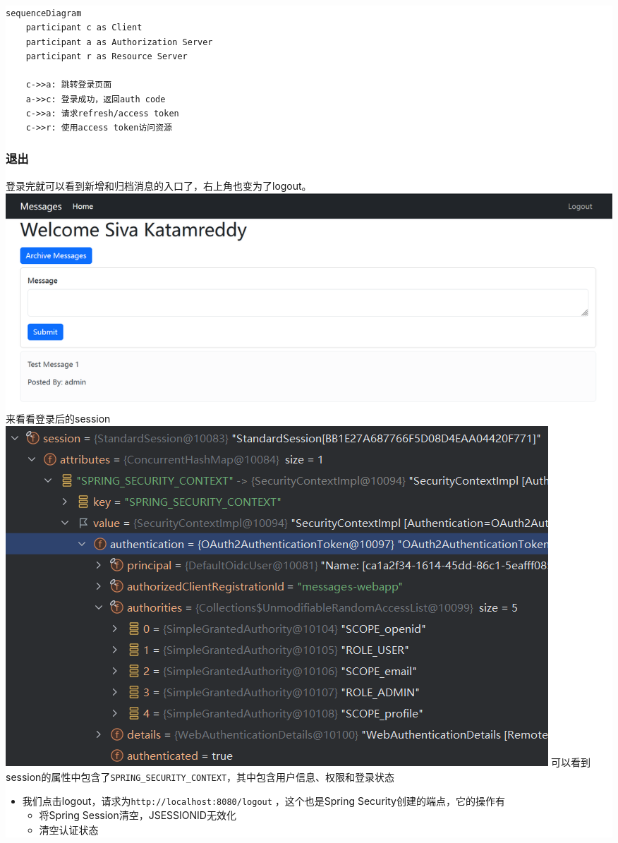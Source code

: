 
```mermaid
sequenceDiagram
    participant c as Client
    participant a as Authorization Server
    participant r as Resource Server

    c->>a: 跳转登录页面
    a->>c: 登录成功，返回auth code
    c->>a: 请求refresh/access token
    c->>r: 使用access token访问资源

```

### 退出
登录完就可以看到新增和归档消息的入口了，右上角也变为了logout。  
![](/assets/img/authorization-code/authenticated.png)
来看看登录后的session  
![](/assets/img/authorization-code/session.png)
可以看到session的属性中包含了`SPRING_SECURITY_CONTEXT`，其中包含用户信息、权限和登录状态
+ 我们点击logout，请求为`http://localhost:8080/logout` ，这个也是Spring Security创建的端点，它的操作有
  + 将Spring Session清空，JSESSIONID无效化
  + 清空认证状态